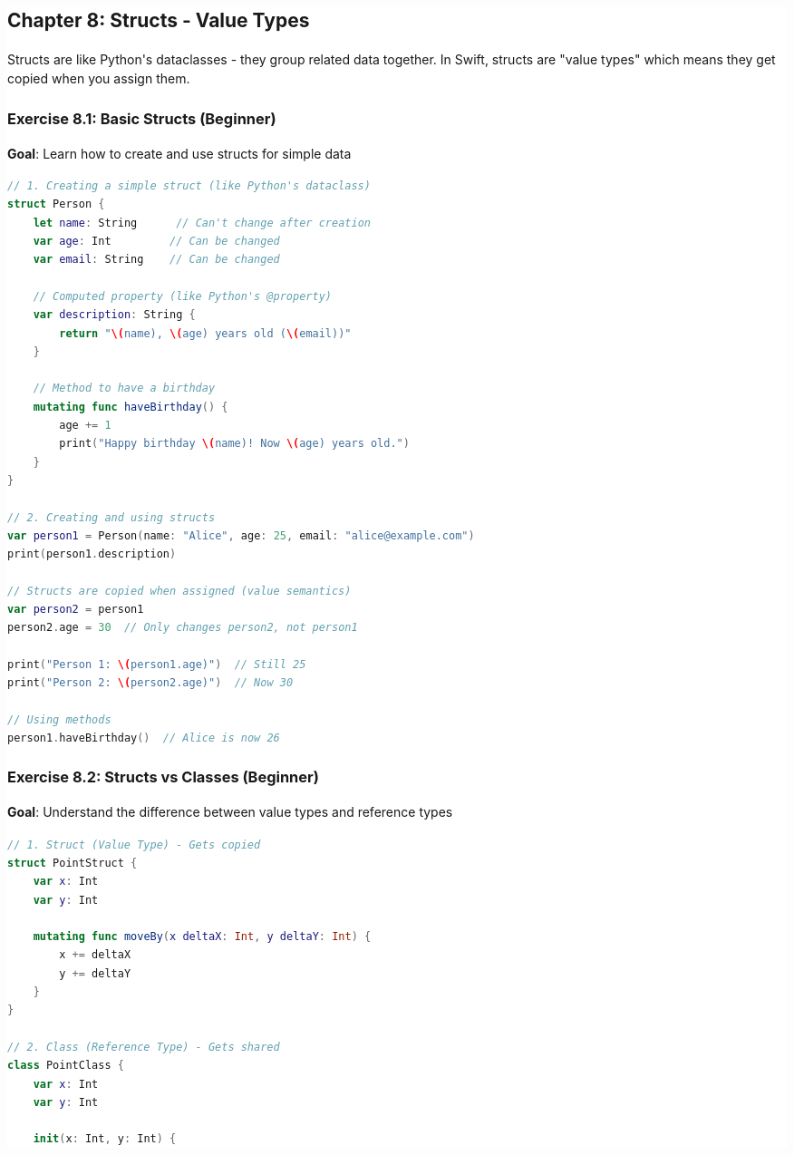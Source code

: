 ## Chapter 8: Structs - Value Types

Structs are like Python's dataclasses - they group related data together. In Swift, structs are "value types" which means they get copied when you assign them.

### Exercise 8.1: Basic Structs (Beginner)

**Goal**: Learn how to create and use structs for simple data

```swift
// 1. Creating a simple struct (like Python's dataclass)
struct Person {
    let name: String      // Can't change after creation
    var age: Int         // Can be changed
    var email: String    // Can be changed

    // Computed property (like Python's @property)
    var description: String {
        return "\(name), \(age) years old (\(email))"
    }

    // Method to have a birthday
    mutating func haveBirthday() {
        age += 1
        print("Happy birthday \(name)! Now \(age) years old.")
    }
}

// 2. Creating and using structs
var person1 = Person(name: "Alice", age: 25, email: "alice@example.com")
print(person1.description)

// Structs are copied when assigned (value semantics)
var person2 = person1
person2.age = 30  // Only changes person2, not person1

print("Person 1: \(person1.age)")  // Still 25
print("Person 2: \(person2.age)")  // Now 30

// Using methods
person1.haveBirthday()  // Alice is now 26
```

### Exercise 8.2: Structs vs Classes (Beginner)

**Goal**: Understand the difference between value types and reference types

```swift
// 1. Struct (Value Type) - Gets copied
struct PointStruct {
    var x: Int
    var y: Int

    mutating func moveBy(x deltaX: Int, y deltaY: Int) {
        x += deltaX
        y += deltaY
    }
}

// 2. Class (Reference Type) - Gets shared
class PointClass {
    var x: Int
    var y: Int

    init(x: Int, y: Int) {
```
